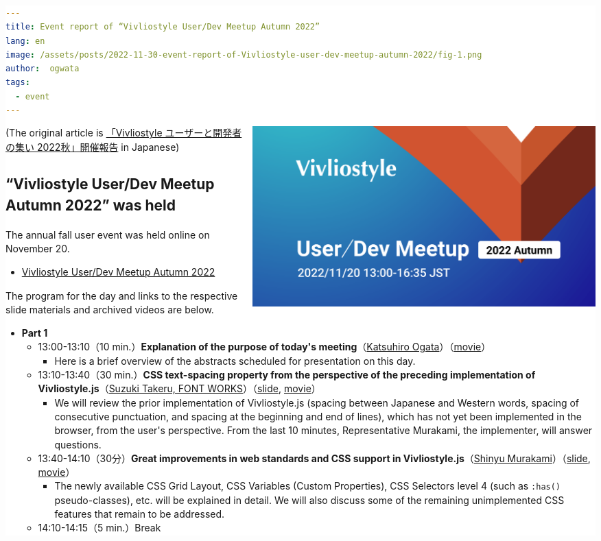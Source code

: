 ```yaml
---
title: Event report of “Vivliostyle User/Dev Meetup Autumn 2022”
lang: en
image: /assets/posts/2022-11-30-event-report-of-Vivliostyle-user-dev-meetup-autumn-2022/fig-1.png
author:  ogwata
tags:
  - event
---
```

<div style="float: right; margin: 0 0 1em 1em;"><img src="/assets/posts/2022-11-30-event-report-of-Vivliostyle-user-dev-meetup-autumn-2022/fig-1.png" alt="「Vivliostyle ユーザーと開発者の集い 2022秋」開催報告" style="width: 500px;" /></div>

(The original article is [「Vivliostyle ユーザーと開発者の集い 2022秋」開催報告](https://vivliostyle.org/ja/blog/2022/11/30/event-report-of-Vivliostyle-user-dev-meetup-autumn-2022/) in Japanese)

## “Vivliostyle User/Dev Meetup Autumn 2022” was held

The annual fall user event was held online on November 20.

- [Vivliostyle User/Dev Meetup Autumn 2022](https://connpass.com/event/264332/)

The program for the day and links to the respective slide materials and archived videos are below.

- **Part 1**
    - 13:00-13:10（10 min.）**Explanation of the purpose of today's meeting**（[Katsuhiro Ogata](https://twitter.com/ogwata)）（[movie](https://youtu.be/g41n3xi86uQ)）
        - Here is a brief overview of the abstracts scheduled for presentation on this day.
    - 13:10-13:40（30 min.）**CSS text-spacing property from the perspective of the preceding implementation of Vivliostyle.js**（[Suzuki Takeru, FONT WORKS](https://twitter.com/terkel)）（[slide](https://speakerdeck.com/terkel/vivliostyle-dot-js-noxian-xing-shi-zhuang-karakao-erucss-text-spacing-puropatei), [movie](https://youtu.be/vfb-FBTyAUU)）
        - We will review the prior implementation of Vivliostyle.js (spacing between Japanese and Western words, spacing of consecutive punctuation, and spacing at the beginning and end of lines), which has not yet been implemented in the browser, from the user's perspective. From the last 10 minutes, Representative Murakami, the implementer, will answer questions.
    - 13:40-14:10（30分）**Great improvements in web standards and CSS support in Vivliostyle.js**（[Shinyu Murakami](https://twitter.com/MurakamiShinyu)）（[slide](https://murakamishinyu.github.io/vivliostyle-dev2022autumn/), [movie](https://youtu.be/p7YKTuBC68Q)）
        - The newly available CSS Grid Layout, CSS Variables (Custom Properties), CSS Selectors level 4 (such as `:has()` pseudo-classes), etc. will be explained in detail. We will also discuss some of the remaining unimplemented CSS features that remain to be addressed.
    - 14:10-14:15（5 min.）Break
